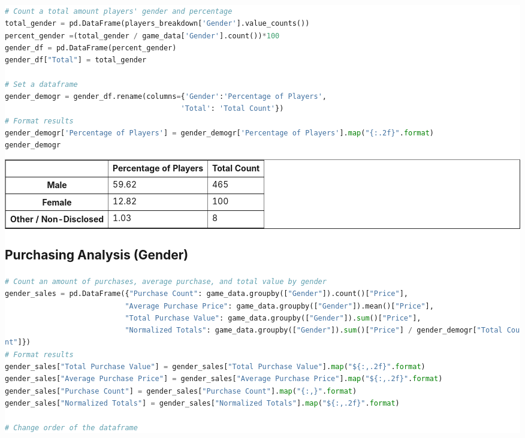 ```python
# Count a total amount players' gender and percentage
total_gender = pd.DataFrame(players_breakdown['Gender'].value_counts())
percent_gender =(total_gender / game_data['Gender'].count())*100
gender_df = pd.DataFrame(percent_gender)
gender_df["Total"] = total_gender

# Set a dataframe
gender_demogr = gender_df.rename(columns={'Gender':'Percentage of Players',
                                         'Total': 'Total Count'})
# Format results
gender_demogr['Percentage of Players'] = gender_demogr['Percentage of Players'].map("{:.2f}".format)
gender_demogr
```



<table border="1" class="dataframe">
  <thead>
    <tr style="text-align: right;">
      <th></th>
      <th>Percentage of Players</th>
      <th>Total Count</th>
    </tr>
  </thead>
  <tbody>
    <tr>
      <th>Male</th>
      <td>59.62</td>
      <td>465</td>
    </tr>
    <tr>
      <th>Female</th>
      <td>12.82</td>
      <td>100</td>
    </tr>
    <tr>
      <th>Other / Non-Disclosed</th>
      <td>1.03</td>
      <td>8</td>
    </tr>
  </tbody>
</table>
</div>


## Purchasing Analysis (Gender)

```python
# Count an amount of purchases, average purchase, and total value by gender
gender_sales = pd.DataFrame({"Purchase Count": game_data.groupby(["Gender"]).count()["Price"],
                            "Average Purchase Price": game_data.groupby(["Gender"]).mean()["Price"],
                            "Total Purchase Value": game_data.groupby(["Gender"]).sum()["Price"],
                            "Normalized Totals": game_data.groupby(["Gender"]).sum()["Price"] / gender_demogr["Total Count"]})
# Format results
gender_sales["Total Purchase Value"] = gender_sales["Total Purchase Value"].map("${:,.2f}".format)
gender_sales["Average Purchase Price"] = gender_sales["Average Purchase Price"].map("${:,.2f}".format)
gender_sales["Purchase Count"] = gender_sales["Purchase Count"].map("{:,}".format)
gender_sales["Normalized Totals"] = gender_sales["Normalized Totals"].map("${:,.2f}".format)

# Change order of the dataframe
```